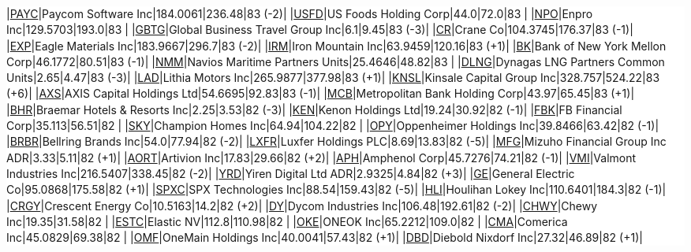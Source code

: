 |[PAYC](https://finance.yahoo.com/quote/PAYC/)|Paycom Software Inc|184.0061|236.48|83 (-2)|
|[USFD](https://finance.yahoo.com/quote/USFD/)|US Foods Holding Corp|44.0|72.0|83 |
|[NPO](https://finance.yahoo.com/quote/NPO/)|Enpro Inc|129.5703|193.0|83 |
|[GBTG](https://finance.yahoo.com/quote/GBTG/)|Global Business Travel Group Inc|6.1|9.45|83 (-3)|
|[CR](https://finance.yahoo.com/quote/CR/)|Crane Co|104.3745|176.37|83 (-1)|
|[EXP](https://finance.yahoo.com/quote/EXP/)|Eagle Materials Inc|183.9667|296.7|83 (-2)|
|[IRM](https://finance.yahoo.com/quote/IRM/)|Iron Mountain Inc|63.9459|120.16|83 (+1)|
|[BK](https://finance.yahoo.com/quote/BK/)|Bank of New York Mellon Corp|46.1772|80.51|83 (-1)|
|[NMM](https://finance.yahoo.com/quote/NMM/)|Navios Maritime Partners Units|25.4646|48.82|83 |
|[DLNG](https://finance.yahoo.com/quote/DLNG/)|Dynagas LNG Partners Common Units|2.65|4.47|83 (-3)|
|[LAD](https://finance.yahoo.com/quote/LAD/)|Lithia Motors Inc|265.9877|377.98|83 (+1)|
|[KNSL](https://finance.yahoo.com/quote/KNSL/)|Kinsale Capital Group Inc|328.757|524.22|83 (+6)|
|[AXS](https://finance.yahoo.com/quote/AXS/)|AXIS Capital Holdings Ltd|54.6695|92.83|83 (-1)|
|[MCB](https://finance.yahoo.com/quote/MCB/)|Metropolitan Bank Holding Corp|43.97|65.45|83 (+1)|
|[BHR](https://finance.yahoo.com/quote/BHR/)|Braemar Hotels & Resorts Inc|2.25|3.53|82 (-3)|
|[KEN](https://finance.yahoo.com/quote/KEN/)|Kenon Holdings Ltd|19.24|30.92|82 (-1)|
|[FBK](https://finance.yahoo.com/quote/FBK/)|FB Financial Corp|35.113|56.51|82 |
|[SKY](https://finance.yahoo.com/quote/SKY/)|Champion Homes Inc|64.94|104.22|82 |
|[OPY](https://finance.yahoo.com/quote/OPY/)|Oppenheimer Holdings Inc|39.8466|63.42|82 (-1)|
|[BRBR](https://finance.yahoo.com/quote/BRBR/)|Bellring Brands Inc|54.0|77.94|82 (-2)|
|[LXFR](https://finance.yahoo.com/quote/LXFR/)|Luxfer Holdings PLC|8.69|13.83|82 (-5)|
|[MFG](https://finance.yahoo.com/quote/MFG/)|Mizuho Financial Group Inc ADR|3.33|5.11|82 (+1)|
|[AORT](https://finance.yahoo.com/quote/AORT/)|Artivion Inc|17.83|29.66|82 (+2)|
|[APH](https://finance.yahoo.com/quote/APH/)|Amphenol Corp|45.7276|74.21|82 (-1)|
|[VMI](https://finance.yahoo.com/quote/VMI/)|Valmont Industries Inc|216.5407|338.45|82 (-2)|
|[YRD](https://finance.yahoo.com/quote/YRD/)|Yiren Digital Ltd ADR|2.9325|4.84|82 (+3)|
|[GE](https://finance.yahoo.com/quote/GE/)|General Electric Co|95.0868|175.58|82 (+1)|
|[SPXC](https://finance.yahoo.com/quote/SPXC/)|SPX Technologies Inc|88.54|159.43|82 (-5)|
|[HLI](https://finance.yahoo.com/quote/HLI/)|Houlihan Lokey Inc|110.6401|184.3|82 (-1)|
|[CRGY](https://finance.yahoo.com/quote/CRGY/)|Crescent Energy Co|10.5163|14.2|82 (+2)|
|[DY](https://finance.yahoo.com/quote/DY/)|Dycom Industries Inc|106.48|192.61|82 (-2)|
|[CHWY](https://finance.yahoo.com/quote/CHWY/)|Chewy Inc|19.35|31.58|82 |
|[ESTC](https://finance.yahoo.com/quote/ESTC/)|Elastic NV|112.8|110.98|82 |
|[OKE](https://finance.yahoo.com/quote/OKE/)|ONEOK Inc|65.2212|109.0|82 |
|[CMA](https://finance.yahoo.com/quote/CMA/)|Comerica Inc|45.0829|69.38|82 |
|[OMF](https://finance.yahoo.com/quote/OMF/)|OneMain Holdings Inc|40.0041|57.43|82 (+1)|
|[DBD](https://finance.yahoo.com/quote/DBD/)|Diebold Nixdorf Inc|27.32|46.89|82 (+1)|